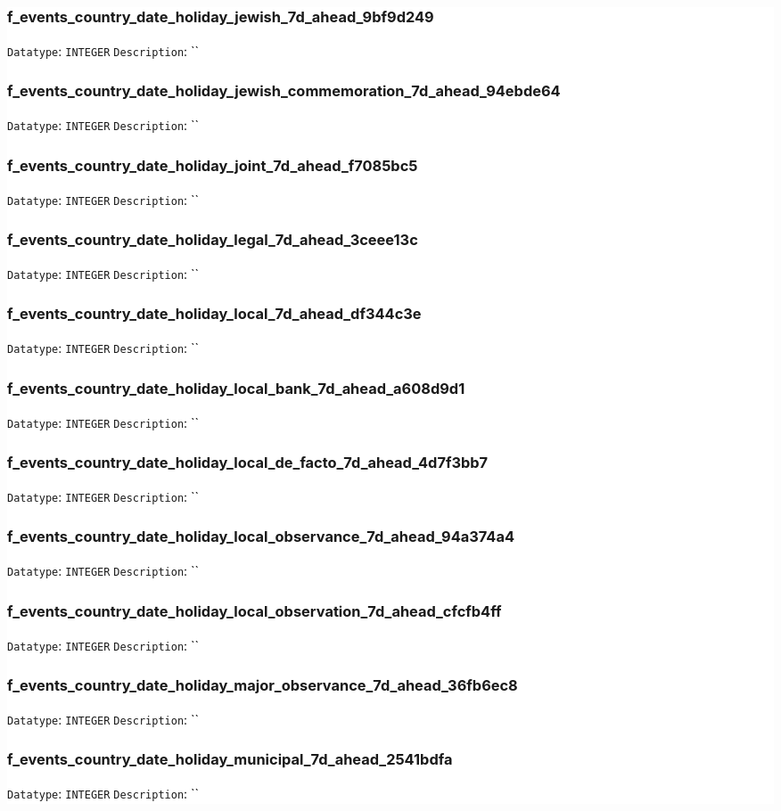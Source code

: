 ### f_events_country_date_holiday_jewish_7d_ahead_9bf9d249
`Datatype`: `INTEGER`
`Description`: ``

### f_events_country_date_holiday_jewish_commemoration_7d_ahead_94ebde64
`Datatype`: `INTEGER`
`Description`: ``

### f_events_country_date_holiday_joint_7d_ahead_f7085bc5
`Datatype`: `INTEGER`
`Description`: ``

### f_events_country_date_holiday_legal_7d_ahead_3ceee13c
`Datatype`: `INTEGER`
`Description`: ``

### f_events_country_date_holiday_local_7d_ahead_df344c3e
`Datatype`: `INTEGER`
`Description`: ``

### f_events_country_date_holiday_local_bank_7d_ahead_a608d9d1
`Datatype`: `INTEGER`
`Description`: ``

### f_events_country_date_holiday_local_de_facto_7d_ahead_4d7f3bb7
`Datatype`: `INTEGER`
`Description`: ``

### f_events_country_date_holiday_local_observance_7d_ahead_94a374a4
`Datatype`: `INTEGER`
`Description`: ``

### f_events_country_date_holiday_local_observation_7d_ahead_cfcfb4ff
`Datatype`: `INTEGER`
`Description`: ``

### f_events_country_date_holiday_major_observance_7d_ahead_36fb6ec8
`Datatype`: `INTEGER`
`Description`: ``

### f_events_country_date_holiday_municipal_7d_ahead_2541bdfa
`Datatype`: `INTEGER`
`Description`: ``
